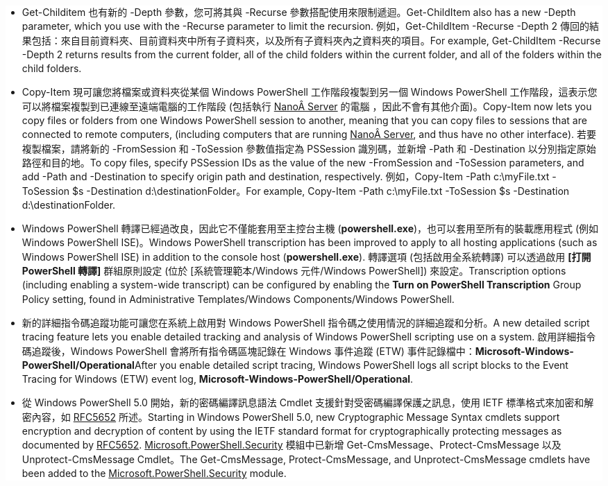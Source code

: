 -   <span data-ttu-id="8c6d2-203">Get-Childitem 也有新的 -Depth 參數，您可將其與 -Recurse 參數搭配使用來限制遞迴。</span><span class="sxs-lookup"><span data-stu-id="8c6d2-203">Get-ChildItem also has a new -Depth parameter, which you use with the -Recurse parameter to limit the recursion.</span></span> <span data-ttu-id="8c6d2-204">例如，Get-ChildItem -Recurse -Depth 2 傳回的結果包括：來自目前資料夾、目前資料夾中所有子資料夾，以及所有子資料夾內之資料夾的項目。</span><span class="sxs-lookup"><span data-stu-id="8c6d2-204">For example, Get-ChildItem -Recurse -Depth 2 returns results from the current folder, all of the child folders within the current folder, and all of the folders within the child folders.</span></span>

-   <span data-ttu-id="8c6d2-205">Copy-Item 現可讓您將檔案或資料夾從某個 Windows PowerShell 工作階段複製到另一個 Windows PowerShell 工作階段，這表示您可以將檔案複製到已連線至遠端電腦的工作階段 (包括執行 [NanoÂ Server](http://blogs.technet.com/b/windowsserver/archive/2015/04/08/microsoft-announces-nano-server-for-modern-apps-and-cloud.aspx) 的電腦 ，因此不會有其他介面)。</span><span class="sxs-lookup"><span data-stu-id="8c6d2-205">Copy-Item now lets you copy files or folders from one Windows PowerShell session to another, meaning that you can copy files to sessions that are connected to remote computers, (including computers that are running [NanoÂ Server](http://blogs.technet.com/b/windowsserver/archive/2015/04/08/microsoft-announces-nano-server-for-modern-apps-and-cloud.aspx), and thus have no other interface).</span></span> <span data-ttu-id="8c6d2-206">若要複製檔案，請將新的 -FromSession 和 -ToSession 參數值指定為 PSSession 識別碼，並新增 -Path 和 -Destination 以分別指定原始路徑和目的地。</span><span class="sxs-lookup"><span data-stu-id="8c6d2-206">To copy files, specify PSSession IDs as the value of the new -FromSession and -ToSession parameters, and add -Path and -Destination to specify origin path and destination, respectively.</span></span> <span data-ttu-id="8c6d2-207">例如，Copy-Item -Path c:\\myFile.txt -ToSession $s -Destination d:\\destinationFolder。</span><span class="sxs-lookup"><span data-stu-id="8c6d2-207">For example, Copy-Item -Path c:\\myFile.txt -ToSession $s -Destination d:\\destinationFolder.</span></span>

-   <span data-ttu-id="8c6d2-208">Windows PowerShell 轉譯已經過改良，因此它不僅能套用至主控台主機 (**powershell.exe**)，也可以套用至所有的裝載應用程式 (例如 Windows PowerShell ISE)。</span><span class="sxs-lookup"><span data-stu-id="8c6d2-208">Windows PowerShell transcription has been improved to apply to all hosting applications (such as Windows PowerShell ISE) in addition to the console host (**powershell.exe**).</span></span> <span data-ttu-id="8c6d2-209">轉譯選項 (包括啟用全系統轉譯) 可以透過啟用 **[打開 PowerShell 轉譯]** 群組原則設定 (位於 [系統管理範本\/Windows 元件\/Windows PowerShell]) 來設定。</span><span class="sxs-lookup"><span data-stu-id="8c6d2-209">Transcription options (including enabling a system-wide transcript) can be configured by enabling the **Turn on PowerShell Transcription** Group Policy setting, found in Administrative Templates/Windows Components/Windows PowerShell.</span></span>

-   <span data-ttu-id="8c6d2-210">新的詳細指令碼追蹤功能可讓您在系統上啟用對 Windows PowerShell 指令碼之使用情況的詳細追蹤和分析。</span><span class="sxs-lookup"><span data-stu-id="8c6d2-210">A new detailed script tracing feature lets you enable detailed tracking and analysis of Windows PowerShell scripting use on a system.</span></span> <span data-ttu-id="8c6d2-211">啟用詳細指令碼追蹤後，Windows PowerShell 會將所有指令碼區塊記錄在 Windows 事件追蹤 (ETW) 事件記錄檔中：**Microsoft\-Windows\-PowerShell\/Operational**</span><span class="sxs-lookup"><span data-stu-id="8c6d2-211">After you enable detailed script tracing, Windows PowerShell logs all script blocks to the Event Tracing for Windows (ETW) event log, **Microsoft-Windows-PowerShell/Operational**.</span></span>

-   <span data-ttu-id="8c6d2-212">從 Windows PowerShell 5.0 開始，新的密碼編譯訊息語法 Cmdlet 支援針對受密碼編譯保護之訊息，使用 IETF 標準格式來加密和解密內容，如 [RFC5652](http://tools.ietf.org/html/rfc5652) 所述。</span><span class="sxs-lookup"><span data-stu-id="8c6d2-212">Starting in Windows PowerShell 5.0, new Cryptographic Message Syntax cmdlets support encryption and decryption of content by using the IETF standard format for cryptographically protecting messages as documented by [RFC5652](http://tools.ietf.org/html/rfc5652).</span></span> <span data-ttu-id="8c6d2-213">[Microsoft.PowerShell.Security](http://technet.microsoft.com/library/hh849807.aspx) 模組中已新增 Get-CmsMessage、Protect-CmsMessage 以及 Unprotect-CmsMessage Cmdlet。</span><span class="sxs-lookup"><span data-stu-id="8c6d2-213">The Get-CmsMessage, Protect-CmsMessage, and Unprotect-CmsMessage cmdlets have been added to the [Microsoft.PowerShell.Security](http://technet.microsoft.com/library/hh849807.aspx) module.</span></span>
